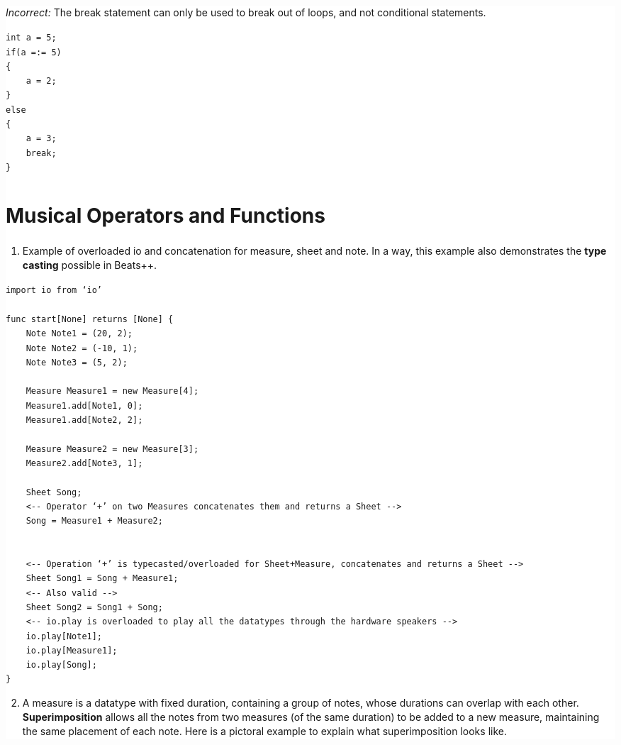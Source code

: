 _Incorrect:_ The break statement can only be used to break out of loops, and not conditional statements.
```
int a = 5;
if(a =:= 5)
{
	a = 2;
}
else 
{
	a = 3;
    break;
}
```

# Musical Operators and Functions

1. Example of overloaded io and concatenation for measure, sheet and note. In a way, this example also demonstrates the **type casting** possible in Beats++.
```
import io from ‘io’

func start[None] returns [None] {
	Note Note1 = (20, 2);
	Note Note2 = (-10, 1);
	Note Note3 = (5, 2);
		
	Measure Measure1 = new Measure[4];
	Measure1.add[Note1, 0];
	Measure1.add[Note2, 2];

	Measure Measure2 = new Measure[3];
	Measure2.add[Note3, 1];
	
	Sheet Song;
    <-- Operator ‘+’ on two Measures concatenates them and returns a Sheet -->
    Song = Measure1 + Measure2;	


    <-- Operation ‘+’ is typecasted/overloaded for Sheet+Measure, concatenates and returns a Sheet -->
    Sheet Song1 = Song + Measure1;
    <-- Also valid -->
    Sheet Song2 = Song1 + Song;
    <-- io.play is overloaded to play all the datatypes through the hardware speakers -->
    io.play[Note1];
    io.play[Measure1];
    io.play[Song];
}
```

2. A measure is a datatype with fixed duration, containing a group of notes, whose durations can overlap with each other. **Superimposition** allows all the notes from two measures (of the same duration) to be added to a new measure, maintaining the same placement of each note. Here is a pictoral example to explain what superimposition looks like. <br>
